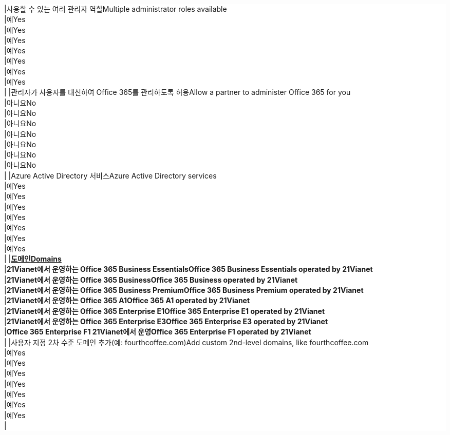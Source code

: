 |<span data-ttu-id="4f0c7-466">사용할 수 있는 여러 관리자 역할</span><span class="sxs-lookup"><span data-stu-id="4f0c7-466">Multiple administrator roles available</span></span>  <br/> |<span data-ttu-id="4f0c7-467">예</span><span class="sxs-lookup"><span data-stu-id="4f0c7-467">Yes</span></span>  <br/> |<span data-ttu-id="4f0c7-468">예</span><span class="sxs-lookup"><span data-stu-id="4f0c7-468">Yes</span></span>  <br/> |<span data-ttu-id="4f0c7-469">예</span><span class="sxs-lookup"><span data-stu-id="4f0c7-469">Yes</span></span>  <br/> |<span data-ttu-id="4f0c7-470">예</span><span class="sxs-lookup"><span data-stu-id="4f0c7-470">Yes</span></span>  <br/> |<span data-ttu-id="4f0c7-471">예</span><span class="sxs-lookup"><span data-stu-id="4f0c7-471">Yes</span></span>  <br/> |<span data-ttu-id="4f0c7-472">예</span><span class="sxs-lookup"><span data-stu-id="4f0c7-472">Yes</span></span>  <br/> |<span data-ttu-id="4f0c7-473">예</span><span class="sxs-lookup"><span data-stu-id="4f0c7-473">Yes</span></span>  <br/> |
|<span data-ttu-id="4f0c7-474">관리자가 사용자를 대신하여 Office 365를 관리하도록 허용</span><span class="sxs-lookup"><span data-stu-id="4f0c7-474">Allow a partner to administer Office 365 for you</span></span>  <br/> |<span data-ttu-id="4f0c7-475">아니요</span><span class="sxs-lookup"><span data-stu-id="4f0c7-475">No</span></span>  <br/> |<span data-ttu-id="4f0c7-476">아니요</span><span class="sxs-lookup"><span data-stu-id="4f0c7-476">No</span></span>  <br/> |<span data-ttu-id="4f0c7-477">아니요</span><span class="sxs-lookup"><span data-stu-id="4f0c7-477">No</span></span>  <br/> |<span data-ttu-id="4f0c7-478">아니요</span><span class="sxs-lookup"><span data-stu-id="4f0c7-478">No</span></span>  <br/> |<span data-ttu-id="4f0c7-479">아니요</span><span class="sxs-lookup"><span data-stu-id="4f0c7-479">No</span></span>  <br/> |<span data-ttu-id="4f0c7-480">아니요</span><span class="sxs-lookup"><span data-stu-id="4f0c7-480">No</span></span>  <br/> |<span data-ttu-id="4f0c7-481">아니요</span><span class="sxs-lookup"><span data-stu-id="4f0c7-481">No</span></span>  <br/> |
|<span data-ttu-id="4f0c7-482">Azure Active Directory 서비스</span><span class="sxs-lookup"><span data-stu-id="4f0c7-482">Azure Active Directory services</span></span>  <br/> |<span data-ttu-id="4f0c7-483">예</span><span class="sxs-lookup"><span data-stu-id="4f0c7-483">Yes</span></span>  <br/> |<span data-ttu-id="4f0c7-484">예</span><span class="sxs-lookup"><span data-stu-id="4f0c7-484">Yes</span></span>  <br/> |<span data-ttu-id="4f0c7-485">예</span><span class="sxs-lookup"><span data-stu-id="4f0c7-485">Yes</span></span>  <br/> |<span data-ttu-id="4f0c7-486">예</span><span class="sxs-lookup"><span data-stu-id="4f0c7-486">Yes</span></span>  <br/> |<span data-ttu-id="4f0c7-487">예</span><span class="sxs-lookup"><span data-stu-id="4f0c7-487">Yes</span></span>  <br/> |<span data-ttu-id="4f0c7-488">예</span><span class="sxs-lookup"><span data-stu-id="4f0c7-488">Yes</span></span>  <br/> |<span data-ttu-id="4f0c7-489">예</span><span class="sxs-lookup"><span data-stu-id="4f0c7-489">Yes</span></span>  <br/> |
|<span data-ttu-id="4f0c7-490">**[도메인](domains.md)**</span><span class="sxs-lookup"><span data-stu-id="4f0c7-490">**[Domains](domains.md)**</span></span> <br/> |<span data-ttu-id="4f0c7-491">**21Vianet에서 운영하는 Office 365 Business Essentials**</span><span class="sxs-lookup"><span data-stu-id="4f0c7-491">**Office 365 Business Essentials operated by 21Vianet**</span></span> <br/> |<span data-ttu-id="4f0c7-492">**21Vianet에서 운영하는 Office 365 Business**</span><span class="sxs-lookup"><span data-stu-id="4f0c7-492">**Office 365 Business operated by 21Vianet**</span></span> <br/> |<span data-ttu-id="4f0c7-493">**21Vianet에서 운영하는 Office 365 Business Premium**</span><span class="sxs-lookup"><span data-stu-id="4f0c7-493">**Office 365 Business Premium operated by 21Vianet**</span></span> <br/> |<span data-ttu-id="4f0c7-494">**21Vianet에서 운영하는 Office 365 A1**</span><span class="sxs-lookup"><span data-stu-id="4f0c7-494">**Office 365 A1 operated by 21Vianet**</span></span> <br/> |<span data-ttu-id="4f0c7-495">**21Vianet에서 운영하는 Office 365 Enterprise E1**</span><span class="sxs-lookup"><span data-stu-id="4f0c7-495">**Office 365 Enterprise E1 operated by 21Vianet**</span></span> <br/> |<span data-ttu-id="4f0c7-496">**21Vianet에서 운영하는 Office 365 Enterprise E3**</span><span class="sxs-lookup"><span data-stu-id="4f0c7-496">**Office 365 Enterprise E3 operated by 21Vianet**</span></span> <br/> |<span data-ttu-id="4f0c7-497">**Office 365 Enterprise F1 21Vianet에서 운영**</span><span class="sxs-lookup"><span data-stu-id="4f0c7-497">**Office 365 Enterprise F1 operated by 21Vianet**</span></span> <br/> |
|<span data-ttu-id="4f0c7-498">사용자 지정 2차 수준 도메인 추가(예: fourthcoffee.com)</span><span class="sxs-lookup"><span data-stu-id="4f0c7-498">Add custom 2nd-level domains, like fourthcoffee.com</span></span>  <br/> |<span data-ttu-id="4f0c7-499">예</span><span class="sxs-lookup"><span data-stu-id="4f0c7-499">Yes</span></span>  <br/> |<span data-ttu-id="4f0c7-500">예</span><span class="sxs-lookup"><span data-stu-id="4f0c7-500">Yes</span></span>  <br/> |<span data-ttu-id="4f0c7-501">예</span><span class="sxs-lookup"><span data-stu-id="4f0c7-501">Yes</span></span>  <br/> |<span data-ttu-id="4f0c7-502">예</span><span class="sxs-lookup"><span data-stu-id="4f0c7-502">Yes</span></span>  <br/> |<span data-ttu-id="4f0c7-503">예</span><span class="sxs-lookup"><span data-stu-id="4f0c7-503">Yes</span></span>  <br/> |<span data-ttu-id="4f0c7-504">예</span><span class="sxs-lookup"><span data-stu-id="4f0c7-504">Yes</span></span>  <br/> |<span data-ttu-id="4f0c7-505">예</span><span class="sxs-lookup"><span data-stu-id="4f0c7-505">Yes</span></span>  <br/> |